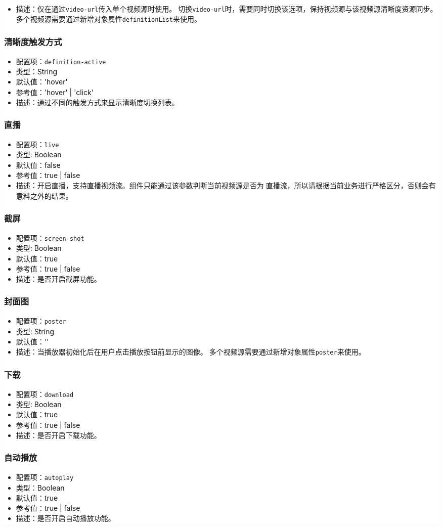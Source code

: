 - 描述：仅在通过`video-url`传入单个视频源时使用。
      切换`video-url`时，需要同时切换该选项，保持视频源与该视频源清晰度资源同步。
      多个视频源需要通过新增对象属性`definitionList`来使用。
      

### 清晰度触发方式

- 配置项：`definition-active`
- 类型：String
- 默认值：'hover'
- 参考值：'hover' | 'click'
- 描述：通过不同的触发方式来显示清晰度切换列表。

### 直播

- 配置项：`live`
- 类型: Boolean
- 默认值：false
- 参考值：true | false
- 描述：开启直播，支持直播视频流。组件只能通过该参数判断当前视频源是否为
      直播流，所以请根据当前业务进行严格区分，否则会有意料之外的结果。

### 截屏

- 配置项：`screen-shot`
- 类型: Boolean
- 默认值：true
- 参考值：true | false
- 描述：是否开启截屏功能。

### 封面图

- 配置项：`poster`
- 类型: String
- 默认值：''
- 描述：当播放器初始化后在用户点击播放按钮前显示的图像。
      多个视频源需要通过新增对象属性`poster`来使用。

### 下载

- 配置项：`download`
- 类型: Boolean
- 默认值：true
- 参考值：true | false
- 描述：是否开启下载功能。

### 自动播放

- 配置项：`autoplay`
- 类型：Boolean
- 默认值：true
- 参考值：true | false
- 描述：是否开启自动播放功能。
